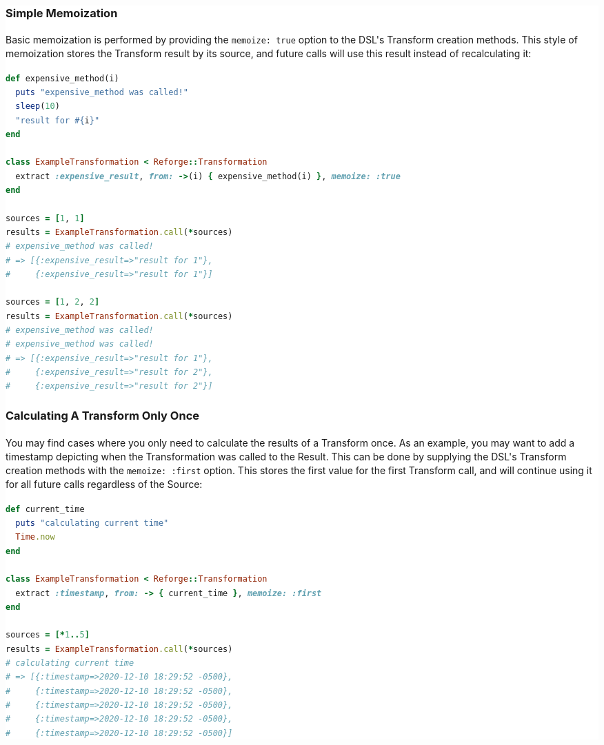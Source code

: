 ### Simple Memoization

Basic memoization is performed by providing the `memoize: true` option to the DSL's Transform creation methods. This style of memoization stores the Transform result by its source, and future calls will use this result instead of recalculating it:

```ruby
def expensive_method(i)
  puts "expensive_method was called!"
  sleep(10)
  "result for #{i}"
end

class ExampleTransformation < Reforge::Transformation
  extract :expensive_result, from: ->(i) { expensive_method(i) }, memoize: :true
end

sources = [1, 1]
results = ExampleTransformation.call(*sources)
# expensive_method was called!
# => [{:expensive_result=>"result for 1"},
#     {:expensive_result=>"result for 1"}]

sources = [1, 2, 2]
results = ExampleTransformation.call(*sources)
# expensive_method was called!
# expensive_method was called!
# => [{:expensive_result=>"result for 1"},
#     {:expensive_result=>"result for 2"},
#     {:expensive_result=>"result for 2"}]
```

### Calculating A Transform Only Once

You may find cases where you only need to calculate the results of a Transform once. As an example, you may want to add a timestamp depicting when the Transformation was called to the Result. This can be done by supplying the DSL's Transform creation methods with the `memoize: :first` option. This stores the first value for the first Transform call, and will continue using it for all future calls regardless of the Source:

```ruby
def current_time
  puts "calculating current time"
  Time.now
end

class ExampleTransformation < Reforge::Transformation
  extract :timestamp, from: -> { current_time }, memoize: :first
end

sources = [*1..5]
results = ExampleTransformation.call(*sources)
# calculating current time
# => [{:timestamp=>2020-12-10 18:29:52 -0500},
#     {:timestamp=>2020-12-10 18:29:52 -0500},
#     {:timestamp=>2020-12-10 18:29:52 -0500},
#     {:timestamp=>2020-12-10 18:29:52 -0500},
#     {:timestamp=>2020-12-10 18:29:52 -0500}]
```
